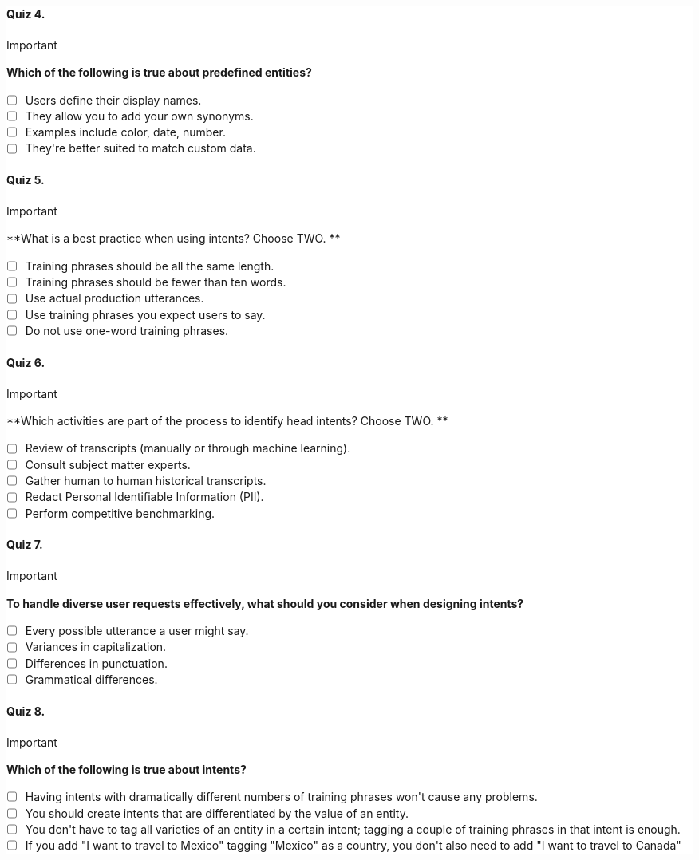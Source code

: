 #### Quiz 4.

> [!important]
> **Which of the following is true about predefined entities?**
>
> - [ ] Users define their display names.
> - [ ] They allow you to add your own synonyms.
> - [ ] Examples include color, date, number.
> - [ ] They're better suited to match custom data.

#### Quiz 5.

> [!important]
> **What is a best practice when using intents? Choose TWO.
**
>
> - [ ] Training phrases should be all the same length.
> - [ ] Training phrases should be fewer than ten words.
> - [ ] Use actual production utterances.
> - [ ] Use training phrases you expect users to say.
> - [ ] Do not use one-word training phrases.

#### Quiz 6.

> [!important]
> **Which activities are part of the process to identify head intents? Choose TWO.
**
>
> - [ ] Review of transcripts (manually or through machine learning).
> - [ ] Consult subject matter experts.
> - [ ] Gather human to human historical transcripts.
> - [ ] Redact Personal Identifiable Information (PII).
> - [ ] Perform competitive benchmarking.

#### Quiz 7.

> [!important]
> **To handle diverse user requests effectively, what should you consider when designing intents?**
>
> - [ ] Every possible utterance a user might say.
> - [ ] Variances in capitalization.
> - [ ] Differences in punctuation.
> - [ ] Grammatical differences.

#### Quiz 8.

> [!important]
> **Which of the following is true about intents?**
>
> - [ ] Having intents with dramatically different numbers of training phrases won't cause any problems.
> - [ ] You should create intents that are differentiated by the value of an entity.
> - [ ] You don't have to tag all varieties of an entity in a certain intent; tagging a couple of training phrases in that intent is enough.
> - [ ] If you add "I want to travel to Mexico" tagging "Mexico" as a country, you don't also need to add "I want to travel to Canada"
